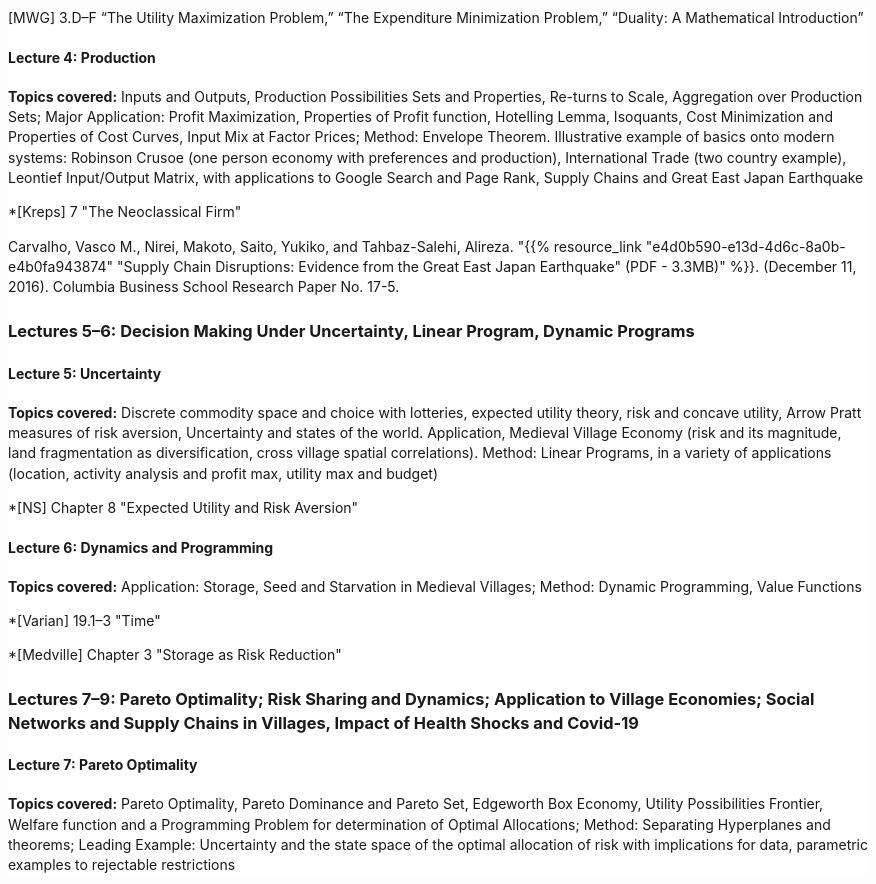 \[MWG\] 3.D–F “The Utility Maximization Problem,” “The Expenditure Minimization Problem,” “Duality: A Mathematical Introduction”

#### Lecture 4: Production 

**Topics covered:** Inputs and Outputs, Production Possibilities Sets and Properties, Re-turns to Scale, Aggregation over Production Sets; Major Application: Profit Maximization, Properties of Profit function, Hotelling Lemma, Isoquants, Cost Minimization and Properties of Cost Curves, Input Mix at Factor Prices; Method: Envelope Theorem. Illustrative example of basics onto modern systems: Robinson Crusoe (one person economy with preferences and production), International Trade (two country example), Leontief Input/Output Matrix, with applications to Google Search and Page Rank, Supply Chains and Great East Japan Earthquake

\*\[Kreps\] 7 "The Neoclassical Firm"

Carvalho, Vasco M., Nirei, Makoto, Saito, Yukiko, and Tahbaz-Salehi, Alireza. "{{% resource_link "e4d0b590-e13d-4d6c-8a0b-e4b0fa943874" "Supply Chain Disruptions: Evidence from the Great East Japan Earthquake\" (PDF - 3.3MB)" %}}. (December 11, 2016). Columbia Business School Research Paper No. 17-5.

### Lectures 5–6: Decision Making Under Uncertainty, Linear Program, Dynamic Programs 

#### Lecture 5: Uncertainty

**Topics covered:** Discrete commodity space and choice with lotteries, expected utility theory, risk and concave utility, Arrow Pratt measures of risk aversion, Uncertainty and states of the world. Application, Medieval Village Economy (risk and its magnitude, land fragmentation as diversification, cross village spatial correlations). Method: Linear Programs, in a variety of applications (location, activity analysis and profit max, utility max and budget)

\*\[NS\] Chapter 8 "Expected Utility and Risk Aversion"

#### **Lecture 6: Dynamics and Programming**

**Topics covered:** Application: Storage, Seed and Starvation in Medieval Villages; Method: Dynamic Programming, Value Functions

\*\[Varian\] 19.1–3 "Time"

\*\[Medville\] Chapter 3 "Storage as Risk Reduction"

### Lectures 7–9: Pareto Optimality; Risk Sharing and Dynamics; Application to Village Economies; Social Networks and Supply Chains in Villages, Impact of Health Shocks and Covid-19

#### Lecture 7: Pareto Optimality

**Topics covered:** Pareto Optimality, Pareto Dominance and Pareto Set, Edgeworth Box Economy, Utility Possibilities Frontier, Welfare function and a Programming Problem for determination of Optimal Allocations; Method: Separating Hyperplanes and theorems; Leading Example: Uncertainty and the state space of the optimal allocation of risk with implications for data, parametric examples to rejectable restrictions
